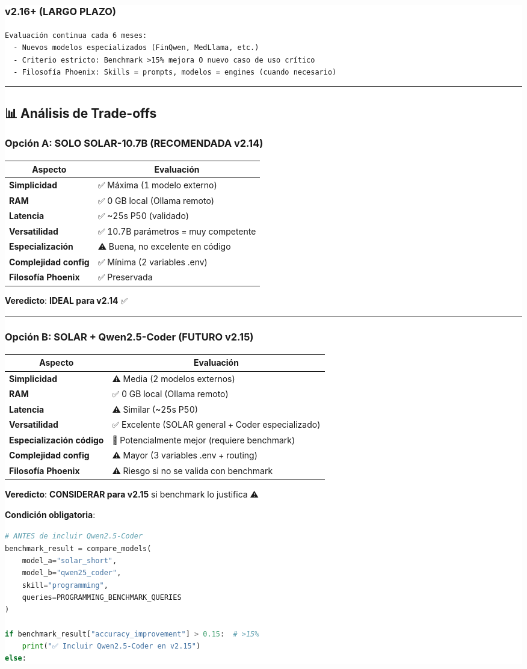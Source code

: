 ### v2.16+ (LARGO PLAZO)
```
Evaluación continua cada 6 meses:
  - Nuevos modelos especializados (FinQwen, MedLlama, etc.)
  - Criterio estricto: Benchmark >15% mejora O nuevo caso de uso crítico
  - Filosofía Phoenix: Skills = prompts, modelos = engines (cuando necesario)
```

---

## 📊 Análisis de Trade-offs

### Opción A: SOLO SOLAR-10.7B (RECOMENDADA v2.14)

| Aspecto | Evaluación |
|---------|------------|
| **Simplicidad** | ✅ Máxima (1 modelo externo) |
| **RAM** | ✅ 0 GB local (Ollama remoto) |
| **Latencia** | ✅ ~25s P50 (validado) |
| **Versatilidad** | ✅ 10.7B parámetros = muy competente |
| **Especialización** | ⚠️ Buena, no excelente en código |
| **Complejidad config** | ✅ Mínima (2 variables .env) |
| **Filosofía Phoenix** | ✅ Preservada |

**Veredicto**: **IDEAL para v2.14** ✅

---

### Opción B: SOLAR + Qwen2.5-Coder (FUTURO v2.15)

| Aspecto | Evaluación |
|---------|------------|
| **Simplicidad** | ⚠️ Media (2 modelos externos) |
| **RAM** | ✅ 0 GB local (Ollama remoto) |
| **Latencia** | ⚠️ Similar (~25s P50) |
| **Versatilidad** | ✅ Excelente (SOLAR general + Coder especializado) |
| **Especialización código** | 🎯 Potencialmente mejor (requiere benchmark) |
| **Complejidad config** | ⚠️ Mayor (3 variables .env + routing) |
| **Filosofía Phoenix** | ⚠️ Riesgo si no se valida con benchmark |

**Veredicto**: **CONSIDERAR para v2.15** si benchmark lo justifica ⚠️

**Condición obligatoria**:
```python
# ANTES de incluir Qwen2.5-Coder
benchmark_result = compare_models(
    model_a="solar_short",
    model_b="qwen25_coder",
    skill="programming",
    queries=PROGRAMMING_BENCHMARK_QUERIES
)

if benchmark_result["accuracy_improvement"] > 0.15:  # >15%
    print("✅ Incluir Qwen2.5-Coder en v2.15")
else:
```
